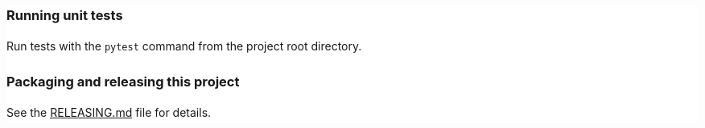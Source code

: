 ### Running unit tests
Run tests with the `pytest` command from the project root directory.

### Packaging and releasing this project
See the [RELEASING.md](RELEASING.md) file for details.
